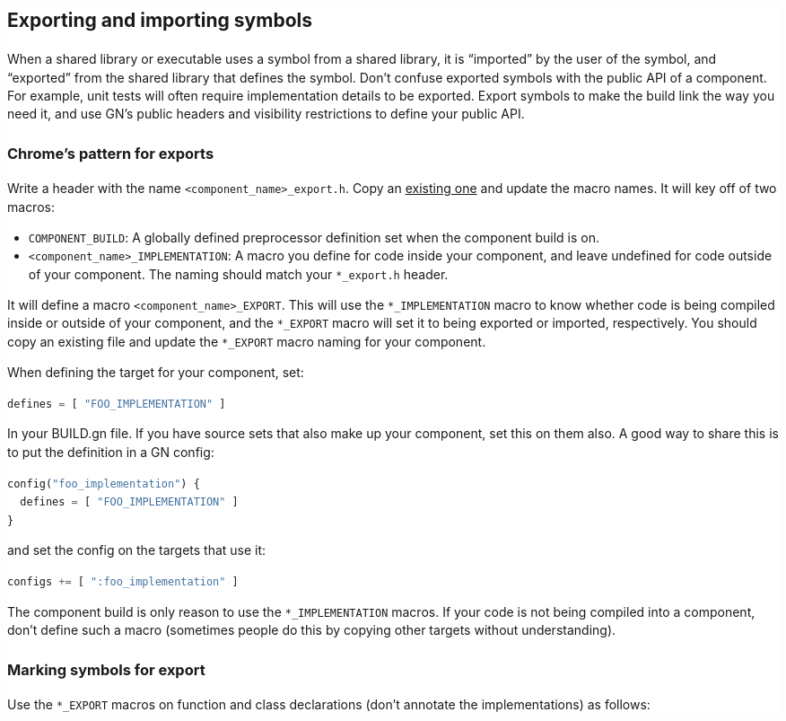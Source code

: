 ## Exporting and importing symbols

When a shared library or executable uses a symbol from a shared library, it is
“imported” by the user of the symbol, and “exported” from the shared library
that defines the symbol. Don’t confuse exported symbols with the public API of
a component. For example, unit tests will often require implementation details
to be exported. Export symbols to make the build link the way you need it, and
use GN’s public headers and visibility restrictions to define your public API.

### Chrome’s pattern for exports

Write a header with the name `<component_name>_export.h`. Copy an [existing
one](https://cs.chromium.org/chromium/src/ipc/ipc_export.h)
and update the macro names. It will key off of two macros:

  * `COMPONENT_BUILD`: A globally defined preprocessor definition set when the
    component build is on.
  * `<component_name>_IMPLEMENTATION`: A macro you define for code inside your
    component, and leave undefined for code outside of your component. The
    naming should match your `*_export.h` header.

It will define a macro `<component_name>_EXPORT`. This will use the
`*_IMPLEMENTATION` macro to know whether code is being compiled inside or outside
of your component, and the `*_EXPORT` macro will set it to being exported or
imported, respectively. You should copy an existing file and update the
`*_EXPORT` macro naming for your component.

When defining the target for your component, set:

```python
defines = [ "FOO_IMPLEMENTATION" ]
```

In your BUILD.gn file. If you have source sets that also make up your
component, set this on them also. A good way to share this is to put the
definition in a GN config:

```python
config("foo_implementation") {
  defines = [ "FOO_IMPLEMENTATION" ]
}
```

and set the config on the targets that use it:

```python
configs += [ ":foo_implementation" ]
```

The component build is only reason to use the `*_IMPLEMENTATION` macros. If
your code is not being compiled into a component, don’t define such a macro
(sometimes people do this by copying other targets without understanding).

### Marking symbols for export

Use the `*_EXPORT` macros on function and class declarations (don’t annotate
the implementations) as follows:
